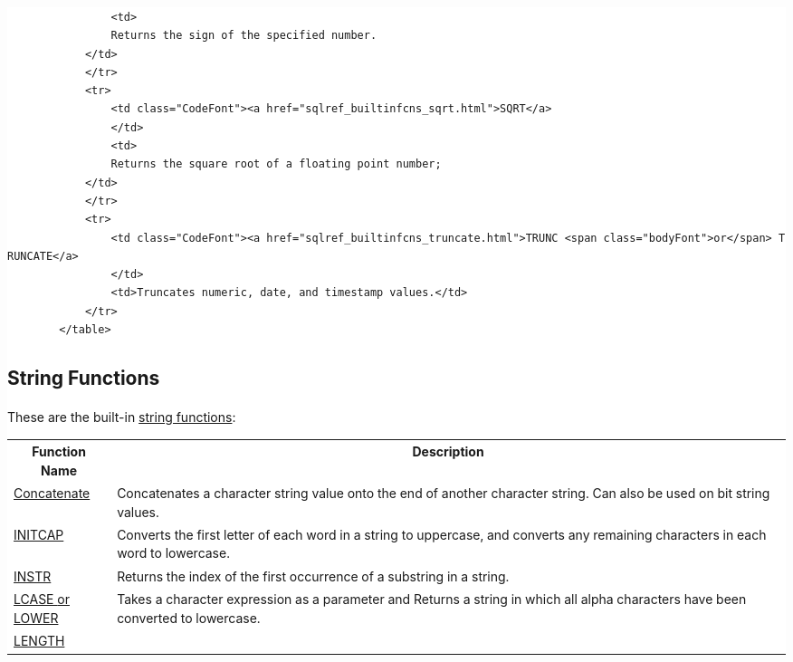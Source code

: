                     <td>
                    Returns the sign of the specified number.
                </td>
                </tr>
                <tr>
                    <td class="CodeFont"><a href="sqlref_builtinfcns_sqrt.html">SQRT</a>
                    </td>
                    <td>
                    Returns the square root of a floating point number; 
                </td>
                </tr>
                <tr>
                    <td class="CodeFont"><a href="sqlref_builtinfcns_truncate.html">TRUNC <span class="bodyFont">or</span> TRUNCATE</a>
                    </td>
                    <td>Truncates numeric, date, and timestamp values.</td>
                </tr>
            </table>
## String Functions

These are the built-in [string
functions](sqlref_builtinfcns_stringfcnsintro.html):

<table summary="Summary of Splice Machine SQL String Functions">
                <col />
                <col />
                <tr>
                    <th>
                    Function Name
                </th>
                    <th>
                    Description
                </th>
                </tr>
                <tr>
                    <td class="CodeFont"><a href="sqlref_builtinfcns_concat.html">Concatenate</a>
                    </td>
                    <td>Concatenates a character string value onto the end of another character string. Can also be used on bit string values.</td>
                </tr>
                <tr>
                    <td class="CodeFont"><a href="sqlref_builtinfcns_initcap.html">INITCAP</a>
                    </td>
                    <td>Converts the first letter of each word in a string to uppercase, and converts any remaining characters in each word to lowercase.</td>
                </tr>
                <tr>
                    <td class="CodeFont"><a href="sqlref_builtinfcns_instr.html">INSTR</a>
                    </td>
                    <td>Returns the index of the first occurrence of a substring in a string.</td>
                </tr>
                <tr>
                    <td class="CodeFont"><a href="sqlref_builtinfcns_lcase.html">LCASE <span class="bodyFont">or</span> LOWER</a>
                    </td>
                    <td>
                    Takes a character expression as a parameter and Returns a string in which all alpha characters have been converted to lowercase.
                </td>
                </tr>
                <tr>
                    <td class="CodeFont"><a href="sqlref_builtinfcns_length.html">LENGTH</a>
                    </td>